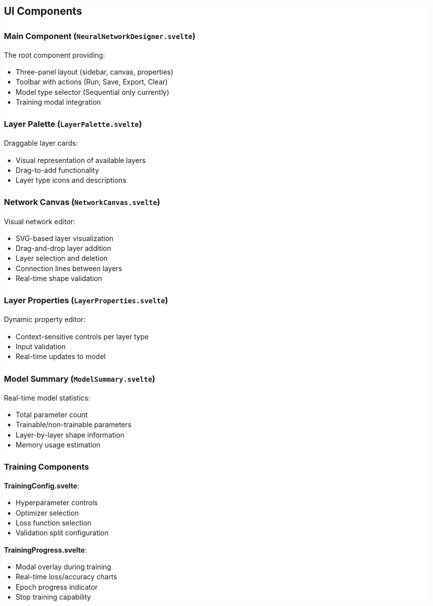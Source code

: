 ## UI Components

### Main Component (`NeuralNetworkDesigner.svelte`)

The root component providing:
- Three-panel layout (sidebar, canvas, properties)
- Toolbar with actions (Run, Save, Export, Clear)
- Model type selector (Sequential only currently)
- Training modal integration

### Layer Palette (`LayerPalette.svelte`)

Draggable layer cards:
- Visual representation of available layers
- Drag-to-add functionality
- Layer type icons and descriptions

### Network Canvas (`NetworkCanvas.svelte`)

Visual network editor:
- SVG-based layer visualization
- Drag-and-drop layer addition
- Layer selection and deletion
- Connection lines between layers
- Real-time shape validation

### Layer Properties (`LayerProperties.svelte`)

Dynamic property editor:
- Context-sensitive controls per layer type
- Input validation
- Real-time updates to model

### Model Summary (`ModelSummary.svelte`)

Real-time model statistics:
- Total parameter count
- Trainable/non-trainable parameters
- Layer-by-layer shape information
- Memory usage estimation

### Training Components

**TrainingConfig.svelte**:
- Hyperparameter controls
- Optimizer selection
- Loss function selection
- Validation split configuration

**TrainingProgress.svelte**:
- Modal overlay during training
- Real-time loss/accuracy charts
- Epoch progress indicator
- Stop training capability

